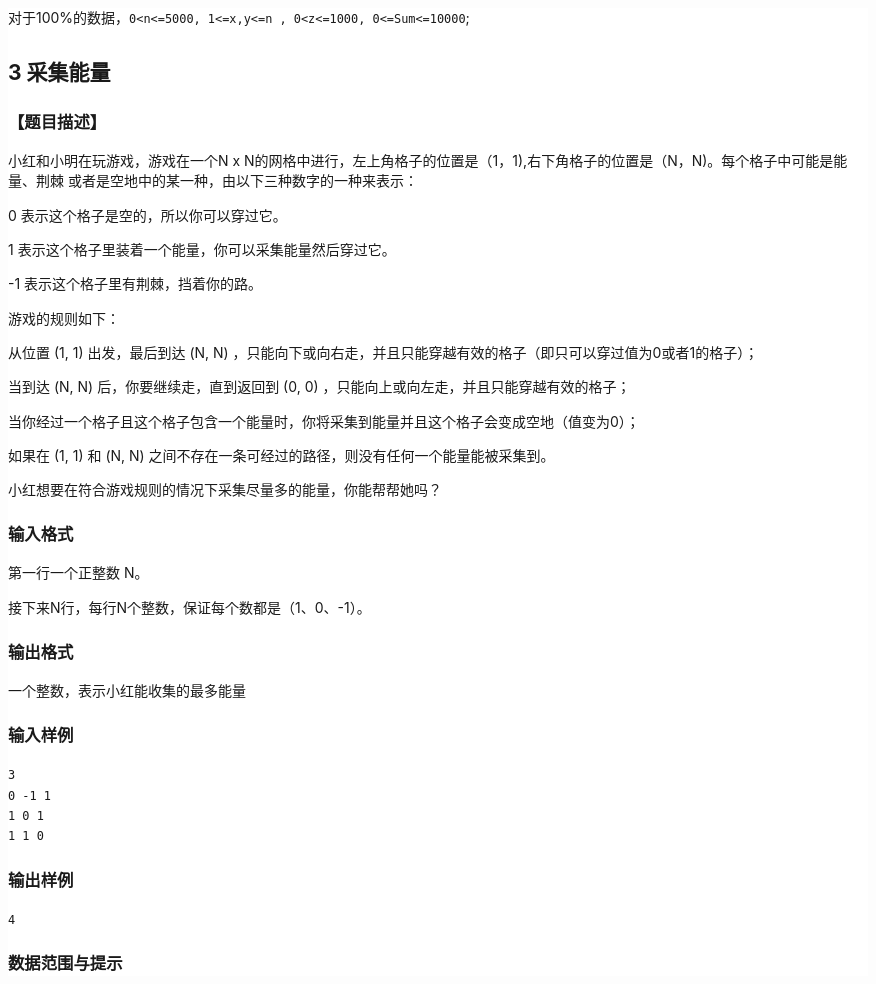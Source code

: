对于100%的数据，`0<n<=5000, 1<=x,y<=n , 0<z<=1000, 0<=Sum<=10000`;








## 3 采集能量 

### 【题目描述】

小红和小明在玩游戏，游戏在一个N x N的网格中进行，左上角格子的位置是（1，1),右下角格子的位置是（N，N)。每个格子中可能是能量、荆棘 或者是空地中的某一种，由以下三种数字的一种来表示：


0 表示这个格子是空的，所以你可以穿过它。

1 表示这个格子里装着一个能量，你可以采集能量然后穿过它。

-1 表示这个格子里有荆棘，挡着你的路。


游戏的规则如下：

从位置 (1, 1) 出发，最后到达 (N, N) ，只能向下或向右走，并且只能穿越有效的格子（即只可以穿过值为0或者1的格子）；

当到达 (N, N) 后，你要继续走，直到返回到 (0, 0) ，只能向上或向左走，并且只能穿越有效的格子；

当你经过一个格子且这个格子包含一个能量时，你将采集到能量并且这个格子会变成空地（值变为0）；

如果在 (1, 1) 和 (N, N) 之间不存在一条可经过的路径，则没有任何一个能量能被采集到。


小红想要在符合游戏规则的情况下采集尽量多的能量，你能帮帮她吗？

### 输入格式

第一行一个正整数 N。

接下来N行，每行N个整数，保证每个数都是（1、0、-1）。

### 输出格式

一个整数，表示小红能收集的最多能量

### 输入样例

```plaintext
3
0 -1 1
1 0 1
1 1 0
```

### 输出样例
```plaintext
4
```
### 数据范围与提示
